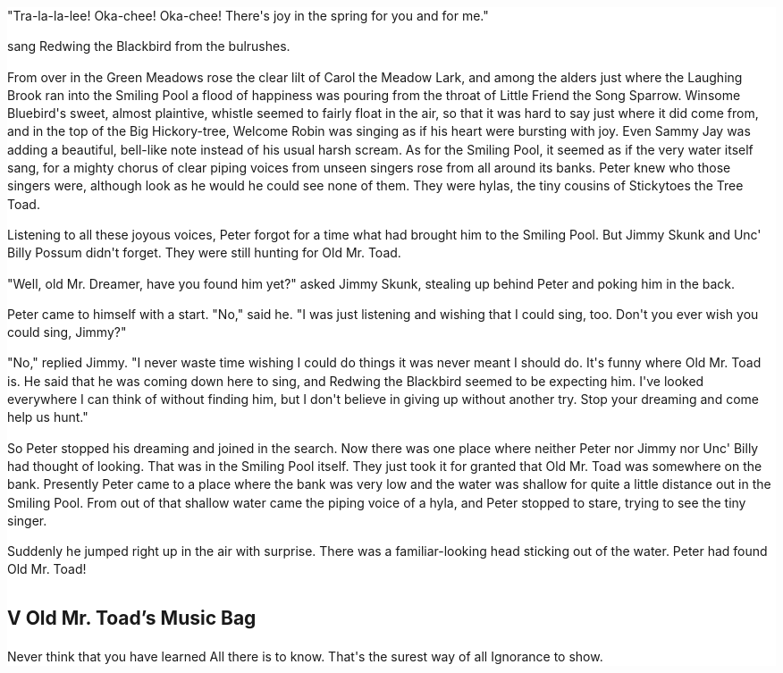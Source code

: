   "Tra-la-la-lee! Oka-chee! Oka-chee!
  There's joy in the spring for you and for me."

sang Redwing the Blackbird from the bulrushes.

From over in the Green Meadows rose the clear lilt of Carol the Meadow
Lark, and among the alders just where the Laughing Brook ran into the
Smiling Pool a flood of happiness was pouring from the throat of Little
Friend the Song Sparrow. Winsome Bluebird's sweet, almost plaintive,
whistle seemed to fairly float in the air, so that it was hard to say just
where it did come from, and in the top of the Big Hickory-tree, Welcome
Robin was singing as if his heart were bursting with joy. Even Sammy Jay
was adding a beautiful, bell-like note instead of his usual harsh scream.
As for the Smiling Pool, it seemed as if the very water itself sang, for a
mighty chorus of clear piping voices from unseen singers rose from all
around its banks. Peter knew who those singers were, although look as he
would he could see none of them. They were hylas, the tiny cousins of
Stickytoes the Tree Toad.

Listening to all these joyous voices, Peter forgot for a time what had
brought him to the Smiling Pool. But Jimmy Skunk and Unc' Billy Possum
didn't forget. They were still hunting for Old Mr. Toad.

"Well, old Mr. Dreamer, have you found him yet?" asked Jimmy Skunk,
stealing up behind Peter and poking him in the back.

Peter came to himself with a start. "No," said he. "I was just listening
and wishing that I could sing, too. Don't you ever wish you could sing,
Jimmy?"

"No," replied Jimmy. "I never waste time wishing I could do things it was
never meant I should do. It's funny where Old Mr. Toad is. He said that he
was coming down here to sing, and Redwing the Blackbird seemed to be
expecting him. I've looked everywhere I can think of without finding him,
but I don't believe in giving up without another try. Stop your dreaming
and come help us hunt."

So Peter stopped his dreaming and joined in the search. Now there was one
place where neither Peter nor Jimmy nor Unc' Billy had thought of looking.
That was in the Smiling Pool itself. They just took it for granted that Old
Mr. Toad was somewhere on the bank. Presently Peter came to a place where
the bank was very low and the water was shallow for quite a little distance
out in the Smiling Pool. From out of that shallow water came the piping
voice of a hyla, and Peter stopped to stare, trying to see the tiny singer.

Suddenly he jumped right up in the air with surprise. There was a
familiar-looking head sticking out of the water. Peter had found Old Mr.
Toad!


<h2 id="ch5"><span>V</span> Old Mr. Toad&#8217;s Music Bag</h2>

  Never think that you have learned
    All there is to know.
  That's the surest way of all
    Ignorance to show.
